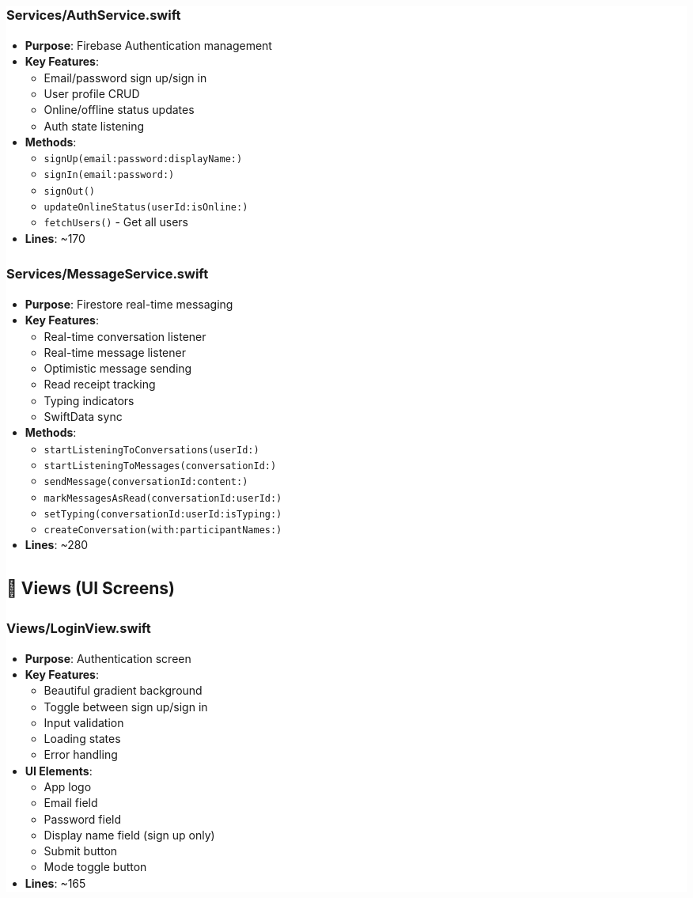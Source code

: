 ### Services/AuthService.swift
- **Purpose**: Firebase Authentication management
- **Key Features**:
  - Email/password sign up/sign in
  - User profile CRUD
  - Online/offline status updates
  - Auth state listening
- **Methods**:
  - `signUp(email:password:displayName:)`
  - `signIn(email:password:)`
  - `signOut()`
  - `updateOnlineStatus(userId:isOnline:)`
  - `fetchUsers()` - Get all users
- **Lines**: ~170

### Services/MessageService.swift
- **Purpose**: Firestore real-time messaging
- **Key Features**:
  - Real-time conversation listener
  - Real-time message listener
  - Optimistic message sending
  - Read receipt tracking
  - Typing indicators
  - SwiftData sync
- **Methods**:
  - `startListeningToConversations(userId:)`
  - `startListeningToMessages(conversationId:)`
  - `sendMessage(conversationId:content:)`
  - `markMessagesAsRead(conversationId:userId:)`
  - `setTyping(conversationId:userId:isTyping:)`
  - `createConversation(with:participantNames:)`
- **Lines**: ~280

## 🎨 Views (UI Screens)

### Views/LoginView.swift
- **Purpose**: Authentication screen
- **Key Features**:
  - Beautiful gradient background
  - Toggle between sign up/sign in
  - Input validation
  - Loading states
  - Error handling
- **UI Elements**:
  - App logo
  - Email field
  - Password field
  - Display name field (sign up only)
  - Submit button
  - Mode toggle button
- **Lines**: ~165
